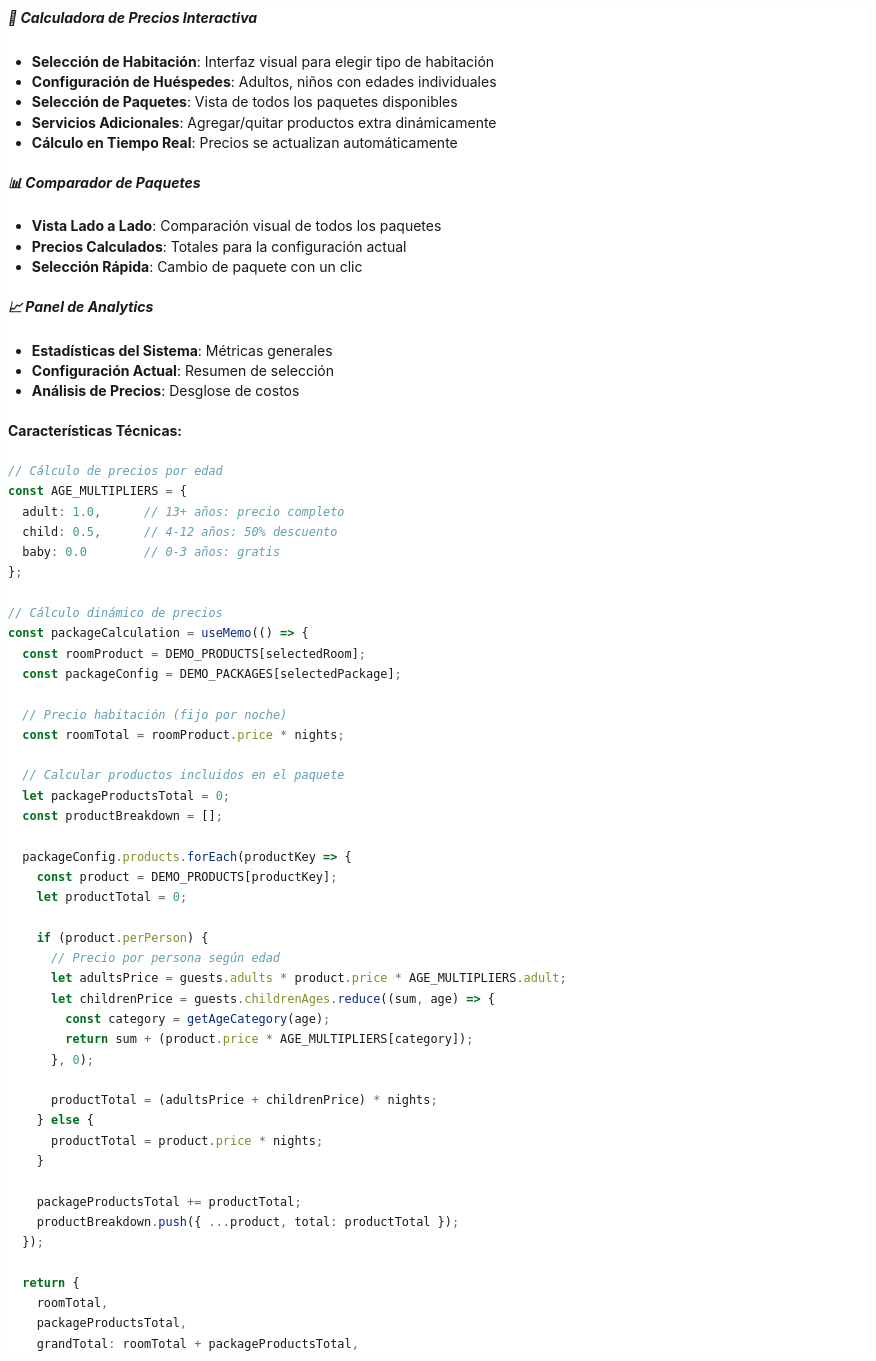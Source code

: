 ##### 🧮 Calculadora de Precios Interactiva
- **Selección de Habitación**: Interfaz visual para elegir tipo de habitación
- **Configuración de Huéspedes**: Adultos, niños con edades individuales
- **Selección de Paquetes**: Vista de todos los paquetes disponibles
- **Servicios Adicionales**: Agregar/quitar productos extra dinámicamente
- **Cálculo en Tiempo Real**: Precios se actualizan automáticamente

##### 📊 Comparador de Paquetes
- **Vista Lado a Lado**: Comparación visual de todos los paquetes
- **Precios Calculados**: Totales para la configuración actual
- **Selección Rápida**: Cambio de paquete con un clic

##### 📈 Panel de Analytics
- **Estadísticas del Sistema**: Métricas generales
- **Configuración Actual**: Resumen de selección
- **Análisis de Precios**: Desglose de costos

#### Características Técnicas:

```typescript
// Cálculo de precios por edad
const AGE_MULTIPLIERS = {
  adult: 1.0,      // 13+ años: precio completo
  child: 0.5,      // 4-12 años: 50% descuento
  baby: 0.0        // 0-3 años: gratis
};

// Cálculo dinámico de precios
const packageCalculation = useMemo(() => {
  const roomProduct = DEMO_PRODUCTS[selectedRoom];
  const packageConfig = DEMO_PACKAGES[selectedPackage];
  
  // Precio habitación (fijo por noche)
  const roomTotal = roomProduct.price * nights;
  
  // Calcular productos incluidos en el paquete
  let packageProductsTotal = 0;
  const productBreakdown = [];
  
  packageConfig.products.forEach(productKey => {
    const product = DEMO_PRODUCTS[productKey];
    let productTotal = 0;
    
    if (product.perPerson) {
      // Precio por persona según edad
      let adultsPrice = guests.adults * product.price * AGE_MULTIPLIERS.adult;
      let childrenPrice = guests.childrenAges.reduce((sum, age) => {
        const category = getAgeCategory(age);
        return sum + (product.price * AGE_MULTIPLIERS[category]);
      }, 0);
      
      productTotal = (adultsPrice + childrenPrice) * nights;
    } else {
      productTotal = product.price * nights;
    }
    
    packageProductsTotal += productTotal;
    productBreakdown.push({ ...product, total: productTotal });
  });
  
  return {
    roomTotal,
    packageProductsTotal,
    grandTotal: roomTotal + packageProductsTotal,
```